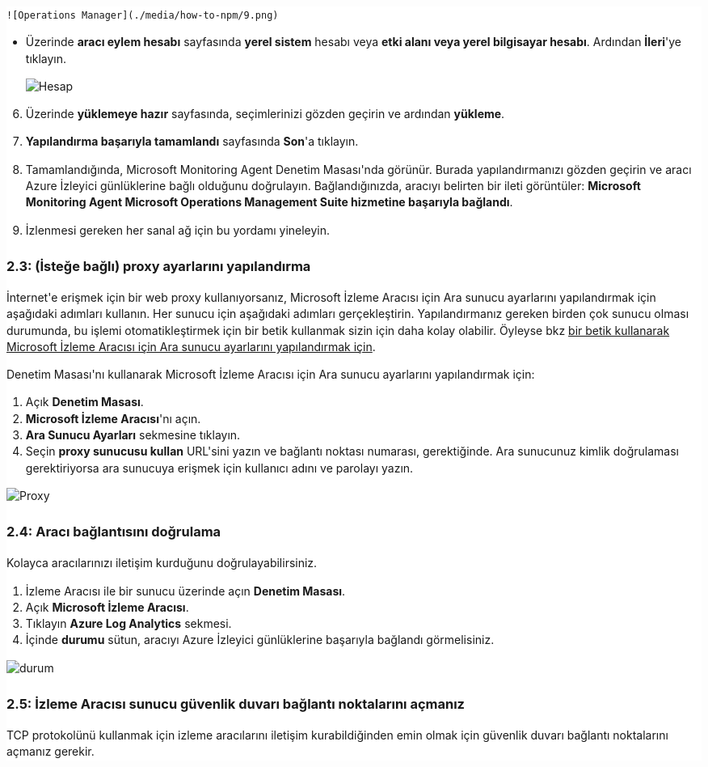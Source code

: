     ![Operations Manager](./media/how-to-npm/9.png)
  * Üzerinde **aracı eylem hesabı** sayfasında **yerel sistem** hesabı veya **etki alanı veya yerel bilgisayar hesabı**. Ardından **İleri**'ye tıklayın.

    ![Hesap](./media/how-to-npm/10.png)
6. Üzerinde **yüklemeye hazır** sayfasında, seçimlerinizi gözden geçirin ve ardından **yükleme**.
7. **Yapılandırma başarıyla tamamlandı** sayfasında **Son**'a tıklayın.
8. Tamamlandığında, Microsoft Monitoring Agent Denetim Masası'nda görünür. Burada yapılandırmanızı gözden geçirin ve aracı Azure İzleyici günlüklerine bağlı olduğunu doğrulayın. Bağlandığınızda, aracıyı belirten bir ileti görüntüler: **Microsoft Monitoring Agent Microsoft Operations Management Suite hizmetine başarıyla bağlandı**.

9. İzlenmesi gereken her sanal ağ için bu yordamı yineleyin.

### <a name="proxy"></a>2.3: (İsteğe bağlı) proxy ayarlarını yapılandırma

İnternet'e erişmek için bir web proxy kullanıyorsanız, Microsoft İzleme Aracısı için Ara sunucu ayarlarını yapılandırmak için aşağıdaki adımları kullanın. Her sunucu için aşağıdaki adımları gerçekleştirin. Yapılandırmanız gereken birden çok sunucu olması durumunda, bu işlemi otomatikleştirmek için bir betik kullanmak sizin için daha kolay olabilir. Öyleyse bkz [bir betik kullanarak Microsoft İzleme Aracısı için Ara sunucu ayarlarını yapılandırmak için](../log-analytics/log-analytics-windows-agent.md).

Denetim Masası'nı kullanarak Microsoft İzleme Aracısı için Ara sunucu ayarlarını yapılandırmak için:

1. Açık **Denetim Masası**.
2. **Microsoft İzleme Aracısı**'nı açın.
3. **Ara Sunucu Ayarları** sekmesine tıklayın.
4. Seçin **proxy sunucusu kullan** URL'sini yazın ve bağlantı noktası numarası, gerektiğinde. Ara sunucunuz kimlik doğrulaması gerektiriyorsa ara sunucuya erişmek için kullanıcı adını ve parolayı yazın.

  ![Proxy](./media/how-to-npm/11.png)

### <a name="verifyagent"></a>2.4: Aracı bağlantısını doğrulama

Kolayca aracılarınızı iletişim kurduğunu doğrulayabilirsiniz.

1. İzleme Aracısı ile bir sunucu üzerinde açın **Denetim Masası**.
2. Açık **Microsoft İzleme Aracısı**.
3. Tıklayın **Azure Log Analytics** sekmesi.
4. İçinde **durumu** sütun, aracıyı Azure İzleyici günlüklerine başarıyla bağlandı görmelisiniz.

  ![durum](./media/how-to-npm/12.png)

### <a name="firewall"></a>2.5: İzleme Aracısı sunucu güvenlik duvarı bağlantı noktalarını açmanız

TCP protokolünü kullanmak için izleme aracılarını iletişim kurabildiğinden emin olmak için güvenlik duvarı bağlantı noktalarını açmanız gerekir.
